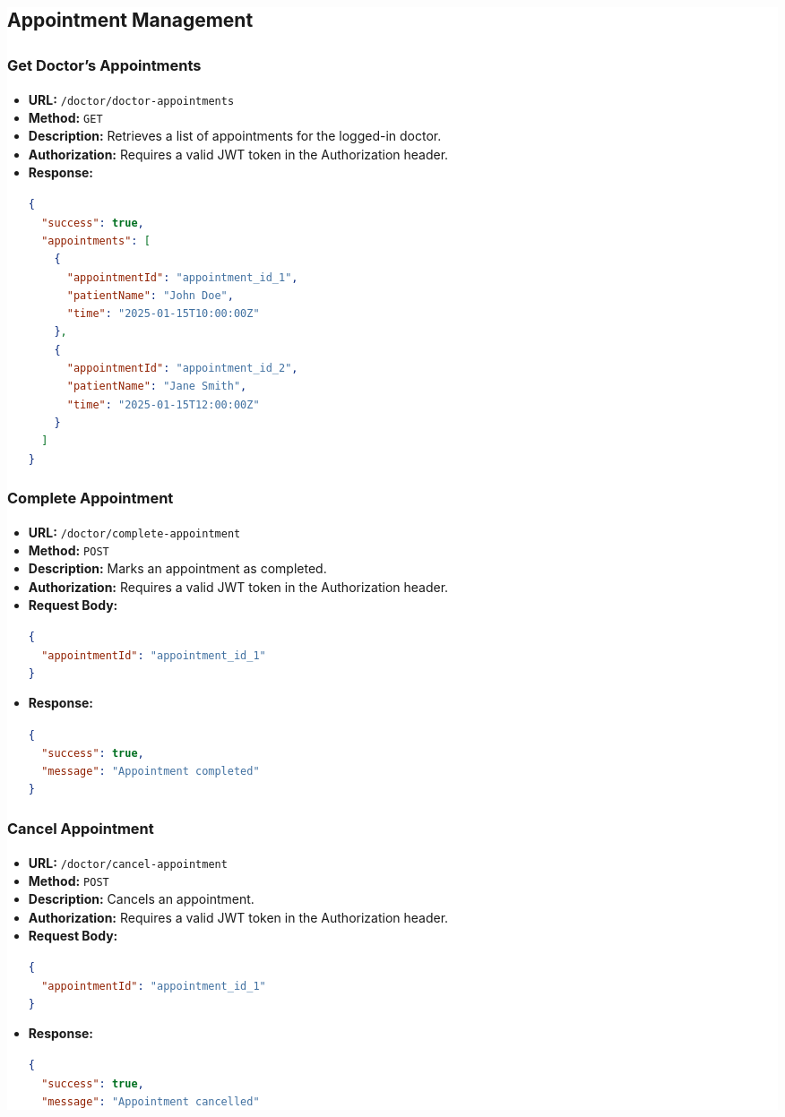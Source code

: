 
## Appointment Management

### Get Doctor’s Appointments
- **URL:** `/doctor/doctor-appointments`
- **Method:** `GET`
- **Description:** Retrieves a list of appointments for the logged-in doctor.
- **Authorization:** Requires a valid JWT token in the Authorization header.
- **Response:**
    ```json
    {
      "success": true,
      "appointments": [
        {
          "appointmentId": "appointment_id_1",
          "patientName": "John Doe",
          "time": "2025-01-15T10:00:00Z"
        },
        {
          "appointmentId": "appointment_id_2",
          "patientName": "Jane Smith",
          "time": "2025-01-15T12:00:00Z"
        }
      ]
    }
    ```

### Complete Appointment
- **URL:** `/doctor/complete-appointment`
- **Method:** `POST`
- **Description:** Marks an appointment as completed.
- **Authorization:** Requires a valid JWT token in the Authorization header.
- **Request Body:**
    ```json
    {
      "appointmentId": "appointment_id_1"
    }
    ```
- **Response:**
    ```json
    {
      "success": true,
      "message": "Appointment completed"
    }
    ```

### Cancel Appointment
- **URL:** `/doctor/cancel-appointment`
- **Method:** `POST`
- **Description:** Cancels an appointment.
- **Authorization:** Requires a valid JWT token in the Authorization header.
- **Request Body:**
    ```json
    {
      "appointmentId": "appointment_id_1"
    }
    ```
- **Response:**
    ```json
    {
      "success": true,
      "message": "Appointment cancelled"